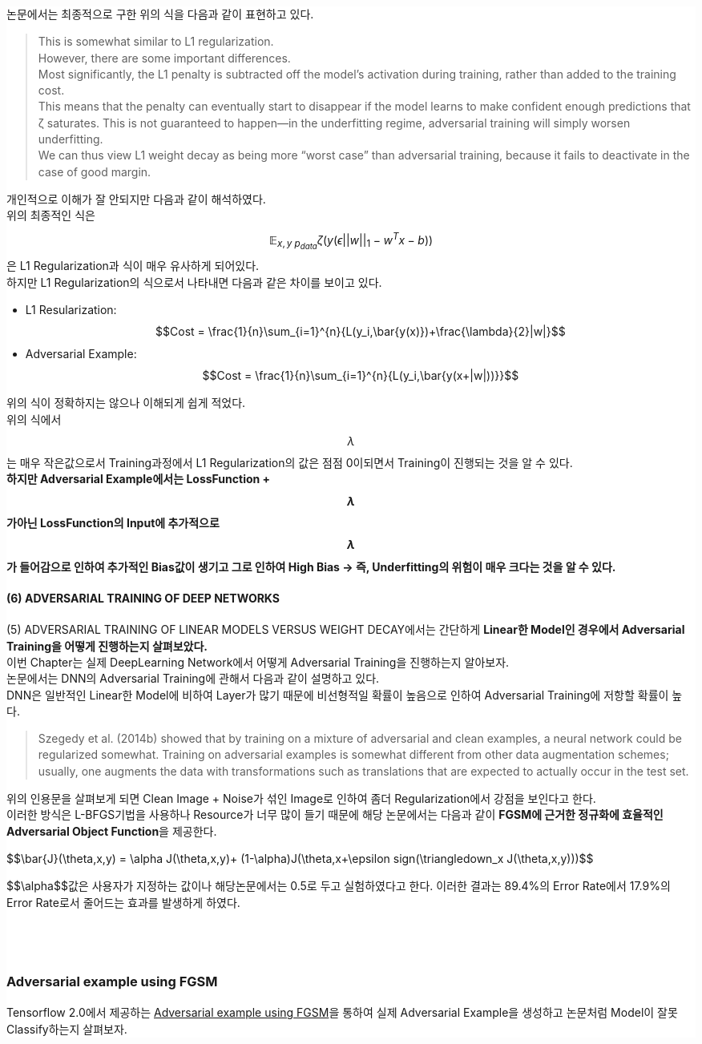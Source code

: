 논문에서는 최종적으로 구한 위의 식을 다음과 같이 표현하고 있다.  
>This is somewhat similar to L1 regularization.  
However, there are some important differences.  
Most significantly, the L1 penalty is subtracted off the model’s activation during training, rather than added to the training cost.  
This means that the penalty can eventually start to disappear if the model learns to make confident enough predictions that ζ saturates.  This is not guaranteed to happen—in the underfitting regime, adversarial training will simply worsen underfitting.  
We can thus view L1 weight decay as being more “worst case” than adversarial training, because it fails to deactivate in the case of good margin.
>

개인적으로 이해가 잘 안되지만 다음과 같이 해석하였다.  
위의 최종적인 식은 <span>$$\mathbb{E}_{x,y \text{~} p_{data}} \zeta(y(\epsilon||w||_1 -w^{T}x - b))$$</span>은 L1 Regularization과 식이 매우 유사하게 되어있다.  
하지만 L1 Regularization의 식으로서 나타내면 다음과 같은 차이를 보이고 있다.    
- L1 Resularization: <span>$$Cost = \frac{1}{n}\sum_{i=1}^{n}{L(y_i,\bar{y(x)})+\frac{\lambda}{2}|w|}$$</span>
- Adversarial Example: <span>$$Cost = \frac{1}{n}\sum_{i=1}^{n}{L(y_i,\bar{y(x+|w|))}}$$</span>

위의 식이 정확하지는 않으나 이해되게 쉽게 적었다.  
위의 식에서 <span>$$\lambda$$</span>는 매우 작은값으로서 Training과정에서 L1 Regularization의 값은 점점 0이되면서 Training이 진행되는 것을 알 수 있다.  
**하지만 Adversarial Example에서는 LossFunction + <span>$$\lambda$$</span>가아닌 LossFunction의 Input에 추가적으로 <span>$$\lambda$$</span>가 들어감으로 인하여 추가적인 Bias값이 생기고 그로 인하여 High Bias -> 즉, Underfitting의 위험이 매우 크다는 것을 알 수 있다.**

#### (6) ADVERSARIAL TRAINING OF DEEP NETWORKS
(5) ADVERSARIAL TRAINING OF LINEAR MODELS VERSUS WEIGHT DECAY에서는 간단하게 **Linear한 Model인 경우에서 Adversarial Training을 어떻게 진행하는지 살펴보았다.**  
이번 Chapter는 실제 DeepLearning Network에서 어떻게 Adversarial Training을 진행하는지 알아보자.  
논문에서는 DNN의 Adversarial Training에 관해서 다음과 같이 설명하고 있다.  
DNN은 일반적인 Linear한 Model에 비하여 Layer가 많기 때문에 비선형적일 확률이 높음으로 인하여 Adversarial Training에 저항할 확률이 높다.  
>Szegedy et al. (2014b) showed that by training on a mixture of adversarial and clean examples, a
neural network could be regularized somewhat. Training on adversarial examples is somewhat different from other data augmentation schemes; usually, one augments the data with transformations
such as translations that are expected to actually occur in the test set.

위의 인용문을 살펴보게 되면 Clean Image + Noise가 섞인 Image로 인하여 좀더 Regularization에서 강점을 보인다고 한다.  
이러한 방식은 L-BFGS기법을 사용하나 Resource가 너무 많이 들기 때문에 해당 논문에서는 다음과 같이 **FGSM에 근거한 정규화에 효율적인 Adversarial Object Function**을 제공한다.  
<p>$$\bar{J}(\theta,x,y) = \alpha J(\theta,x,y)+ (1-\alpha)J(\theta,x+\epsilon sign(\triangledown_x J(\theta,x,y)))$$</p>
<span>$$\alpha$$</span>값은 사용자가 지정하는 값이나 해당논문에서는 0.5로 두고 실험하였다고 한다.  
이러한 결과는 89.4%의 Error Rate에서 17.9%의 Error Rate로서 줄어드는 효과를 발생하게 하였다.  

<br><br>

### Adversarial example using FGSM
Tensorflow 2.0에서 제공하는 <a href="https://www.tensorflow.org/tutorials/generative/adversarial_fgsm?hl=ko">Adversarial example using FGSM</a>을 통하여 실제 Adversarial Example을 생성하고 논문처럼 Model이 잘못 Classify하는지 살펴보자.  
